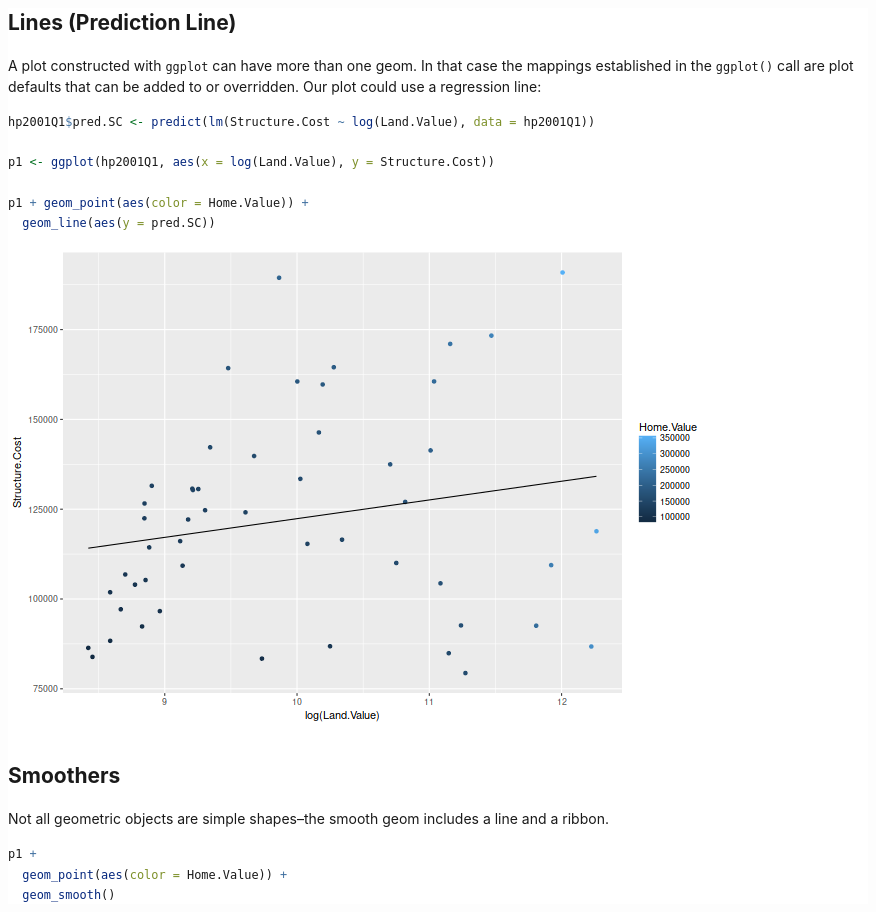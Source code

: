 
## Lines (Prediction Line)

A plot constructed with `ggplot` can have more than one geom. In that case the mappings established in the `ggplot()` call are plot defaults that can be added to or overridden. Our plot could use a regression line:

```R
hp2001Q1$pred.SC <- predict(lm(Structure.Cost ~ log(Land.Value), data = hp2001Q1))

p1 <- ggplot(hp2001Q1, aes(x = log(Land.Value), y = Structure.Cost))

p1 + geom_point(aes(color = Home.Value)) +
  geom_line(aes(y = pred.SC))
```

![img](images/housingLayers.png)


## Smoothers

Not all geometric objects are simple shapes&#x2013;the smooth geom includes a line and a ribbon.

```R
p1 +
  geom_point(aes(color = Home.Value)) +
  geom_smooth()
```
